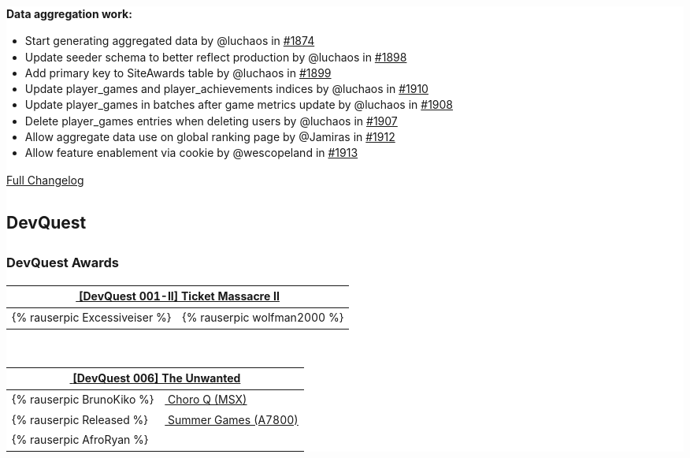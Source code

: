 **Data aggregation work:**

- Start generating aggregated data by @luchaos in [#1874](https://github.com/RetroAchievements/RAWeb/pull/1874)
- Update seeder schema to better reflect production by @luchaos in [#1898](https://github.com/RetroAchievements/RAWeb/pull/1898)
- Add primary key to SiteAwards table by @luchaos in [#1899](https://github.com/RetroAchievements/RAWeb/pull/1899)
- Update player_games and player_achievements indices by @luchaos in [#1910](https://github.com/RetroAchievements/RAWeb/pull/1910)
- Update player_games in batches after game metrics update by @luchaos in [#1908](https://github.com/RetroAchievements/RAWeb/pull/1908)
- Delete player_games entries when deleting users by @luchaos in [#1907](https://github.com/RetroAchievements/RAWeb/pull/1907)
- Allow aggregate data use on global ranking page by @Jamiras in [#1912](https://github.com/RetroAchievements/RAWeb/pull/1912)
- Allow feature enablement via cookie by @wescopeland in [#1913](https://github.com/RetroAchievements/RAWeb/pull/1913)

[Full Changelog](https://github.com/RetroAchievements/RAWeb/releases/tag/5.0.0)

## DevQuest

### DevQuest Awards

<table>
    <thead>
        <tr>
            <th colspan="3"><a class="gameicon-link" href="https://retroachievements.org/game/22561" target="_blank"
                rel="noopener"> <img class="gameicon" src="https://media.retroachievements.org/Images/069068.png"
                alt=""> <span>[DevQuest 001-II] Ticket Massacre II</span></a></th>
        </tr>
    </thead>
    <tbody>
        <tr>
            <td rowspan="1">{% rauserpic Excessiveiser %}</td>
            <td rowspan="1">{% rauserpic wolfman2000 %}</td>
        </tr>
    </tbody>
</table>
<br>
<table>
    <thead>
        <tr>
            <th colspan="3"><a class="gameicon-link" href="https://retroachievements.org/game/15907" target="_blank"
                rel="noopener"> <img class="gameicon" src="https://media.retroachievements.org/Images/045565.png"
                alt=""> <span>[DevQuest 006] The Unwanted</span></a></th>
        </tr>
    </thead>
    <tbody>
        <tr>
            <td rowspan="1">{% rauserpic BrunoKiko %}</td>
            <td colspan="1"><a class="gameicon-link" href="https://retroachievements.org/game/17726" target="_blank" rel="noopener"> <img class="gameicon" src="https://media.retroachievements.org/Images/062946.png" alt=""> <span>Choro Q (MSX)</span></a></td>
        </tr>
        <tr>
            <td rowspan="1">{% rauserpic Released %}</td>
            <td colspan="1"><a class="gameicon-link" href="https://retroachievements.org/game/17257" target="_blank" rel="noopener"> <img class="gameicon" src="https://media.retroachievements.org/Images/084215.png" alt=""> <span>Summer Games (A7800)</span></a></td>
        </tr>
        <tr>
            <td rowspan="1">{% rauserpic AfroRyan %}</td>